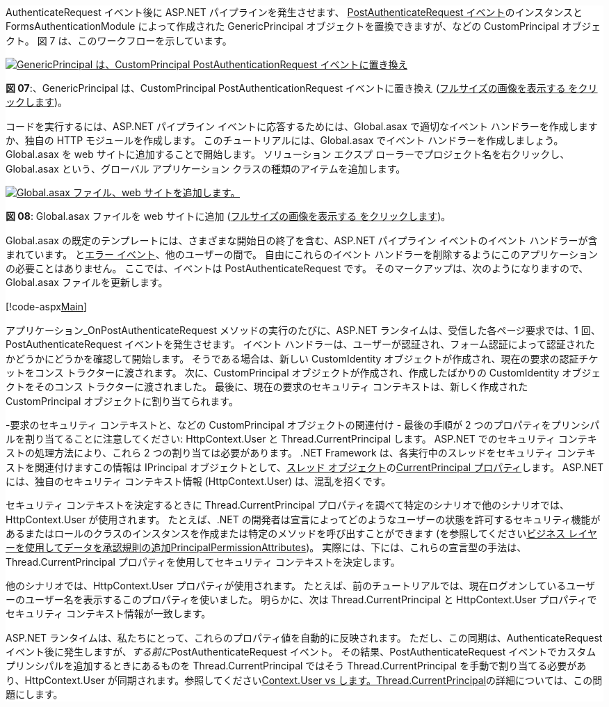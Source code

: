 AuthenticateRequest イベント後に ASP.NET パイプラインを発生させます、 [PostAuthenticateRequest イベント](https://msdn.microsoft.com/library/system.web.httpapplication.postauthenticaterequest.aspx)のインスタンスと FormsAuthenticationModule によって作成された GenericPrincipal オブジェクトを置換できますが、などの CustomPrincipal オブジェクト。 図 7 は、このワークフローを示しています。


[![GenericPrincipal は、CustomPrincipal PostAuthenticationRequest イベントに置き換え](forms-authentication-configuration-and-advanced-topics-vb/_static/image20.png)](forms-authentication-configuration-and-advanced-topics-vb/_static/image19.png)

**図 07**:、GenericPrincipal は、CustomPrincipal PostAuthenticationRequest イベントに置き換え ([フルサイズの画像を表示する をクリックします](forms-authentication-configuration-and-advanced-topics-vb/_static/image21.png))。


コードを実行するには、ASP.NET パイプライン イベントに応答するためには、Global.asax で適切なイベント ハンドラーを作成しますか、独自の HTTP モジュールを作成します。 このチュートリアルには、Global.asax でイベント ハンドラーを作成しましょう。 Global.asax を web サイトに追加することで開始します。 ソリューション エクスプ ローラーでプロジェクト名を右クリックし、Global.asax という、グローバル アプリケーション クラスの種類のアイテムを追加します。


[![Global.asax ファイル、web サイトを追加します。](forms-authentication-configuration-and-advanced-topics-vb/_static/image23.png)](forms-authentication-configuration-and-advanced-topics-vb/_static/image22.png)

**図 08**: Global.asax ファイルを web サイトに追加 ([フルサイズの画像を表示する をクリックします](forms-authentication-configuration-and-advanced-topics-vb/_static/image24.png))。


Global.asax の既定のテンプレートには、さまざまな開始日の終了を含む、ASP.NET パイプライン イベントのイベント ハンドラーが含まれています。 と[エラー イベント](https://msdn.microsoft.com/library/system.web.httpapplication.error.aspx)、他のユーザーの間で。 自由にこれらのイベント ハンドラーを削除するようにこのアプリケーションの必要ことはありません。 ここでは、イベントは PostAuthenticateRequest です。 そのマークアップは、次のようになりますので、Global.asax ファイルを更新します。

[!code-aspx[Main](forms-authentication-configuration-and-advanced-topics-vb/samples/sample11.aspx)]

アプリケーション\_OnPostAuthenticateRequest メソッドの実行のたびに、ASP.NET ランタイムは、受信した各ページ要求では、1 回、PostAuthenticateRequest イベントを発生させます。 イベント ハンドラーは、ユーザーが認証され、フォーム認証によって認証されたかどうかにどうかを確認して開始します。 そうである場合は、新しい CustomIdentity オブジェクトが作成され、現在の要求の認証チケットをコンス トラクターに渡されます。 次に、CustomPrincipal オブジェクトが作成され、作成したばかりの CustomIdentity オブジェクトをそのコンス トラクターに渡されました。 最後に、現在の要求のセキュリティ コンテキストは、新しく作成された CustomPrincipal オブジェクトに割り当てられます。

-要求のセキュリティ コンテキストと、などの CustomPrincipal オブジェクトの関連付け - 最後の手順が 2 つのプロパティをプリンシパルを割り当てることに注意してください: HttpContext.User と Thread.CurrentPrincipal します。 ASP.NET でのセキュリティ コンテキストの処理方法により、これら 2 つの割り当ては必要があります。 .NET Framework は、各実行中のスレッドをセキュリティ コンテキストを関連付けますこの情報は IPrincipal オブジェクトとして、[スレッド オブジェクト](https://msdn.microsoft.com/library/system.threading.thread.aspx)の[CurrentPrincipal プロパティ](https://msdn.microsoft.com/library/system.threading.thread.currentcontext.aspx)します。 ASP.NET には、独自のセキュリティ コンテキスト情報 (HttpContext.User) は、混乱を招くです。

セキュリティ コンテキストを決定するときに Thread.CurrentPrincipal プロパティを調べて特定のシナリオで他のシナリオでは、HttpContext.User が使用されます。 たとえば、.NET の開発者は宣言によってどのようなユーザーの状態を許可するセキュリティ機能があるまたはロールのクラスのインスタンスを作成または特定のメソッドを呼び出すことができます (を参照してください[ビジネス レイヤーを使用してデータを承認規則の追加PrincipalPermissionAttributes](https://weblogs.asp.net/scottgu/archive/2006/10/04/Tip_2F00_Trick_3A00_-Adding-Authorization-Rules-to-Business-and-Data-Layers-using-PrincipalPermissionAttributes.aspx))。 実際には、下には、これらの宣言型の手法は、Thread.CurrentPrincipal プロパティを使用してセキュリティ コンテキストを決定します。

他のシナリオでは、HttpContext.User プロパティが使用されます。 たとえば、前のチュートリアルでは、現在ログオンしているユーザーのユーザー名を表示するこのプロパティを使いました。 明らかに、次は Thread.CurrentPrincipal と HttpContext.User プロパティでセキュリティ コンテキスト情報が一致します。

ASP.NET ランタイムは、私たちにとって、これらのプロパティ値を自動的に反映されます。 ただし、この同期は、AuthenticateRequest イベント後に発生しますが、*する前に*PostAuthenticateRequest イベント。 その結果、PostAuthenticateRequest イベントでカスタム プリンシパルを追加するときにあるものを Thread.CurrentPrincipal ではそう Thread.CurrentPrincipal を手動で割り当てる必要があり、HttpContext.User が同期されます。参照してください[Context.User vs します。Thread.CurrentPrincipal](http://leastprivilege.com/2005/11/23/context-user-vs-thread-currentprincipal/)の詳細については、この問題にします。
